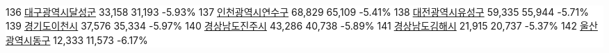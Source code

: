   <tr class="item">
    <td>136</td>
    <td><a href="/apt/대구광역시달성군">대구광역시달성군</a></td>
    <td>33,158</td>
    <td>31,193</td>
    <td>-5.93%</td>
  </tr>

  <tr class="item">
    <td>137</td>
    <td><a href="/apt/인천광역시연수구">인천광역시연수구</a></td>
    <td>68,829</td>
    <td>65,109</td>
    <td>-5.41%</td>
  </tr>

  <tr class="item">
    <td>138</td>
    <td><a href="/apt/대전광역시유성구">대전광역시유성구</a></td>
    <td>59,335</td>
    <td>55,944</td>
    <td>-5.71%</td>
  </tr>

  <tr class="item">
    <td>139</td>
    <td><a href="/apt/경기도이천시">경기도이천시</a></td>
    <td>37,576</td>
    <td>35,334</td>
    <td>-5.97%</td>
  </tr>

  <tr class="item">
    <td>140</td>
    <td><a href="/apt/경상남도진주시">경상남도진주시</a></td>
    <td>43,286</td>
    <td>40,738</td>
    <td>-5.89%</td>
  </tr>

  <tr class="item">
    <td>141</td>
    <td><a href="/apt/경상남도김해시">경상남도김해시</a></td>
    <td>21,915</td>
    <td>20,737</td>
    <td>-5.37%</td>
  </tr>

  <tr class="item">
    <td>142</td>
    <td><a href="/apt/울산광역시동구">울산광역시동구</a></td>
    <td>12,333</td>
    <td>11,573</td>
    <td>-6.17%</td>
  </tr>
